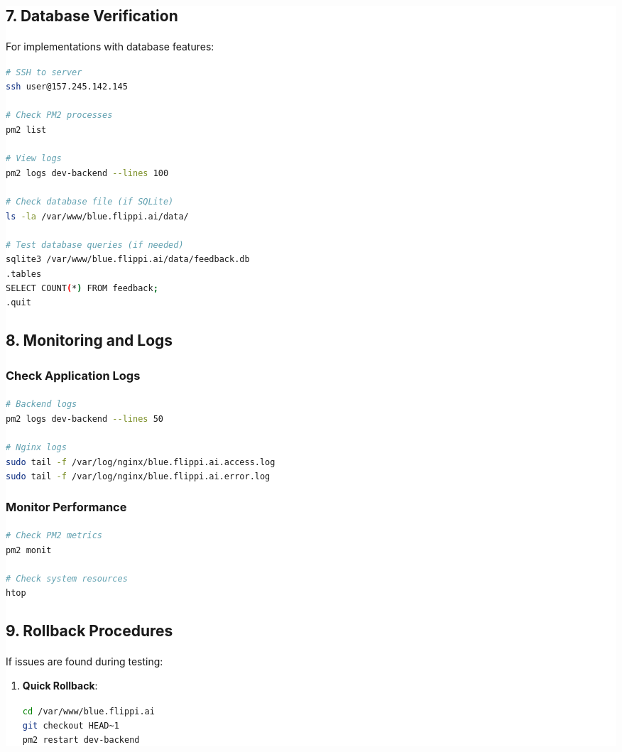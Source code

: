 ## 7. Database Verification

For implementations with database features:

```bash
# SSH to server
ssh user@157.245.142.145

# Check PM2 processes
pm2 list

# View logs
pm2 logs dev-backend --lines 100

# Check database file (if SQLite)
ls -la /var/www/blue.flippi.ai/data/

# Test database queries (if needed)
sqlite3 /var/www/blue.flippi.ai/data/feedback.db
.tables
SELECT COUNT(*) FROM feedback;
.quit
```

## 8. Monitoring and Logs

### Check Application Logs
```bash
# Backend logs
pm2 logs dev-backend --lines 50

# Nginx logs
sudo tail -f /var/log/nginx/blue.flippi.ai.access.log
sudo tail -f /var/log/nginx/blue.flippi.ai.error.log
```

### Monitor Performance
```bash
# Check PM2 metrics
pm2 monit

# Check system resources
htop
```

## 9. Rollback Procedures

If issues are found during testing:

1. **Quick Rollback**:
   ```bash
   cd /var/www/blue.flippi.ai
   git checkout HEAD~1
   pm2 restart dev-backend
   ```
